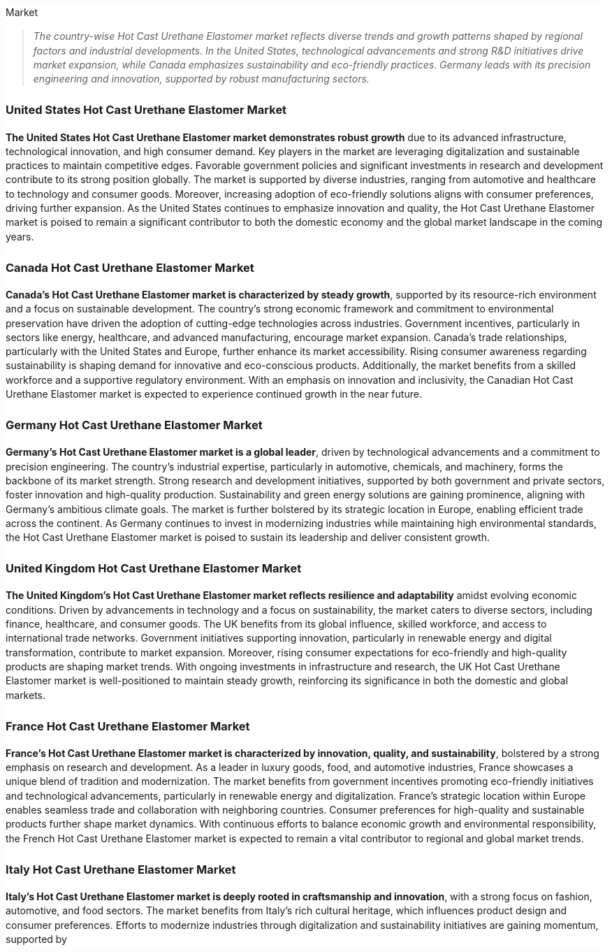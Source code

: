 Market<br /></span></h1><blockquote><p><em><span class="">The country-wise Hot Cast Urethane Elastomer market reflects diverse trends and growth patterns shaped by regional factors and industrial developments. In the United States, technological advancements and strong R&amp;D initiatives drive market expansion, while Canada emphasizes sustainability and eco-friendly practices. Germany leads with its precision engineering and innovation, supported by robust manufacturing sectors.</span></em></p></blockquote><h3><strong>United States Hot Cast Urethane Elastomer Market</strong></h3><p><strong>The United States Hot Cast Urethane Elastomer market demonstrates robust growth</strong> due to its advanced infrastructure, technological innovation, and high consumer demand. Key players in the market are leveraging digitalization and sustainable practices to maintain competitive edges. Favorable government policies and significant investments in research and development contribute to its strong position globally. The market is supported by diverse industries, ranging from automotive and healthcare to technology and consumer goods. Moreover, increasing adoption of eco-friendly solutions aligns with consumer preferences, driving further expansion. As the United States continues to emphasize innovation and quality, the Hot Cast Urethane Elastomer market is poised to remain a significant contributor to both the domestic economy and the global market landscape in the coming years.</p><h3><strong>Canada Hot Cast Urethane Elastomer Market</strong></h3><p><strong>Canada&rsquo;s Hot Cast Urethane Elastomer market is characterized by steady growth</strong>, supported by its resource-rich environment and a focus on sustainable development. The country&rsquo;s strong economic framework and commitment to environmental preservation have driven the adoption of cutting-edge technologies across industries. Government incentives, particularly in sectors like energy, healthcare, and advanced manufacturing, encourage market expansion. Canada&rsquo;s trade relationships, particularly with the United States and Europe, further enhance its market accessibility. Rising consumer awareness regarding sustainability is shaping demand for innovative and eco-conscious products. Additionally, the market benefits from a skilled workforce and a supportive regulatory environment. With an emphasis on innovation and inclusivity, the Canadian Hot Cast Urethane Elastomer market is expected to experience continued growth in the near future.</p><h3><strong>Germany Hot Cast Urethane Elastomer Market</strong></h3><p><strong>Germany&rsquo;s Hot Cast Urethane Elastomer market is a global leader</strong>, driven by technological advancements and a commitment to precision engineering. The country&rsquo;s industrial expertise, particularly in automotive, chemicals, and machinery, forms the backbone of its market strength. Strong research and development initiatives, supported by both government and private sectors, foster innovation and high-quality production. Sustainability and green energy solutions are gaining prominence, aligning with Germany&rsquo;s ambitious climate goals. The market is further bolstered by its strategic location in Europe, enabling efficient trade across the continent. As Germany continues to invest in modernizing industries while maintaining high environmental standards, the Hot Cast Urethane Elastomer market is poised to sustain its leadership and deliver consistent growth.</p><h3><strong>United Kingdom Hot Cast Urethane Elastomer Market</strong></h3><p><strong>The United Kingdom&rsquo;s Hot Cast Urethane Elastomer market reflects resilience and adaptability</strong> amidst evolving economic conditions. Driven by advancements in technology and a focus on sustainability, the market caters to diverse sectors, including finance, healthcare, and consumer goods. The UK benefits from its global influence, skilled workforce, and access to international trade networks. Government initiatives supporting innovation, particularly in renewable energy and digital transformation, contribute to market expansion. Moreover, rising consumer expectations for eco-friendly and high-quality products are shaping market trends. With ongoing investments in infrastructure and research, the UK Hot Cast Urethane Elastomer market is well-positioned to maintain steady growth, reinforcing its significance in both the domestic and global markets.</p><h3><strong>France Hot Cast Urethane Elastomer Market</strong></h3><p><strong>France&rsquo;s Hot Cast Urethane Elastomer market is characterized by innovation, quality, and sustainability</strong>, bolstered by a strong emphasis on research and development. As a leader in luxury goods, food, and automotive industries, France showcases a unique blend of tradition and modernization. The market benefits from government incentives promoting eco-friendly initiatives and technological advancements, particularly in renewable energy and digitalization. France&rsquo;s strategic location within Europe enables seamless trade and collaboration with neighboring countries. Consumer preferences for high-quality and sustainable products further shape market dynamics. With continuous efforts to balance economic growth and environmental responsibility, the French Hot Cast Urethane Elastomer market is expected to remain a vital contributor to regional and global market trends.</p><h3><strong>Italy Hot Cast Urethane Elastomer Market</strong></h3><p><strong>Italy&rsquo;s Hot Cast Urethane Elastomer market is deeply rooted in craftsmanship and innovation</strong>, with a strong focus on fashion, automotive, and food sectors. The market benefits from Italy&rsquo;s rich cultural heritage, which influences product design and consumer preferences. Efforts to modernize industries through digitalization and sustainability initiatives are gaining momentum, supported by